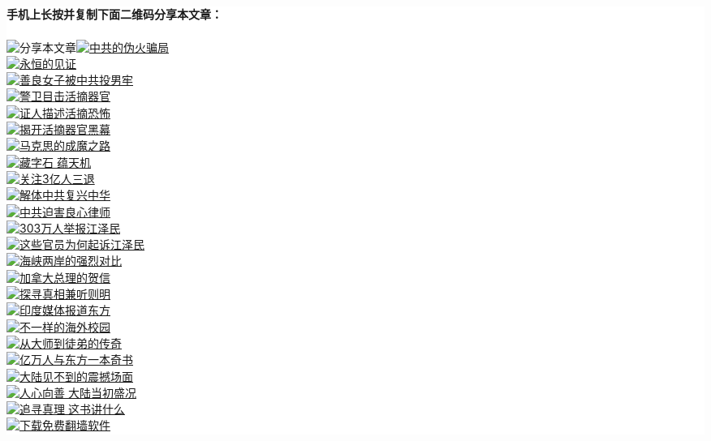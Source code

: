 <strong>手机上长按并复制下面二维码分享本文章：</strong><br><br><img src="http://d1p1.ip.zn2.us/v.php?action=qrcode&url=/gb/20/4/24/n12058500.md%231" title="分享本文章"></td><td VALIGN=TOP><a href="/gb/16/1/21/n4622075.md?dfh#1" target="_blank"><img src="https://raw.githubusercontent.com/mtxlr285/djy/master/gb/300/wei-f1.jpg" title="中共的伪火骗局"  alt="中共的伪火骗局"></a><br><a href="https://github.com/mtxlr285/www/blob/master/README.md?dfh#9" target="_blank"><img src="https://raw.githubusercontent.com/mtxlr285/djy/master/gb/300/yong-h.jpg" title="永恒的见证"  alt="永恒的见证"></a><br><a href="/gb/13/9/29/n3974789.md?dfh#1" target="_blank"><img src="https://raw.githubusercontent.com/mtxlr285/djy/master/gb/300/shang-lnz.jpg" title="善良女子被中共投男牢"  alt="善良女子被中共投男牢"></a><br><a href="/gb/16/3/16/n4663449.md?dfh#1" target="_blank"><img src="https://raw.githubusercontent.com/mtxlr285/djy/master/gb/300/huo-z3.jpg" title="警卫目击活摘器官"  alt="警卫目击活摘器官"></a><br><a href="/gb/16/8/7/n8177641.md?dfh#1" target="_blank"><img src="https://raw.githubusercontent.com/mtxlr285/djy/master/gb/300/huo-z4.jpg" title="证人描述活摘恐怖"  alt="证人描述活摘恐怖"></a><br><a href="/gb/10/4/19/n2881569.md?dfh#1" target="_blank"><img src="https://raw.githubusercontent.com/mtxlr285/djy/master/gb/300/huo-z1.jpg" title="揭开活摘器官黑幕"  alt="揭开活摘器官黑幕"></a><br><a href="/gb/10/11/7/n3077476.md?dfh#1" target="_blank"><img src="https://raw.githubusercontent.com/mtxlr285/djy/master/gb/300/ma-ks.jpg" title="马克思的成魔之路"  alt="马克思的成魔之路"></a><br><a href="/gb/14/6/9/n4173977.md?dfh#1" target="_blank"><img src="https://raw.githubusercontent.com/mtxlr285/djy/master/gb/300/chang-zs.jpg" title="藏字石 蕴天机"  alt="藏字石 蕴天机"></a><br><a href="/gb/18/5/10/n10381511.md?dfh#1" target="_blank"><img src="https://raw.githubusercontent.com/mtxlr285/djy/master/gb/300/st1.jpg" title="关注3亿人三退"  alt="关注3亿人三退"></a><br><a href="/gb/18/3/21/n10237682.md?dfh#1" target="_blank"><img src="https://raw.githubusercontent.com/mtxlr285/djy/master/gb/300/jie-t.jpg" title="解体中共复兴中华"  alt="解体中共复兴中华"></a><br><a href="/gb/9/2/9/n2422991.md?dfh#1" target="_blank"><img src="https://raw.githubusercontent.com/mtxlr285/djy/master/gb/300/gao-zs.jpg" title="中共迫害良心律师"  alt="中共迫害良心律师"></a><br><a href="/gb/18/12/9/n10900044.md?dfh#1" target="_blank"><img src="https://raw.githubusercontent.com/mtxlr285/djy/master/gb/300/sj1.jpg" title="303万人举报江泽民"  alt="303万人举报江泽民"></a><br><a href="/gb/18/8/28/n10672014.md?dfh#1" target="_blank"><img src="https://raw.githubusercontent.com/mtxlr285/djy/master/gb/300/sj2.jpg" title="这些官员为何起诉江泽民"  alt="这些官员为何起诉江泽民"></a><br><a href="/gb/8/12/18/n2367165.md?dfh#1" target="_blank"><img src="https://raw.githubusercontent.com/mtxlr285/djy/master/gb/300/liangan.jpg" title="海峡两岸的强烈对比"  alt="海峡两岸的强烈对比"></a><br><a href="/gb/15/12/10/n4593139.md?dfh#1" target="_blank"><img src="https://raw.githubusercontent.com/mtxlr285/djy/master/gb/300/jia-ndzl.jpg" title="加拿大总理的贺信"  alt="加拿大总理的贺信"></a><br><a href="/gb/11/6/17/n3289382.md?dfh#1" target="_blank"><img src="https://raw.githubusercontent.com/mtxlr285/djy/master/gb/300/xiao-wd.jpg" title="探寻真相兼听则明"  alt="探寻真相兼听则明"></a><br><a href="/gb/18/10/27/n10812623.md?dfh#1" target="_blank"><img src="https://raw.githubusercontent.com/mtxlr285/djy/master/gb/300/yindu.jpg" title="印度媒体报道东方"  alt="印度媒体报道东方"></a><br><a href="/gb/18/6/9/n10469652.md?dfh#1" target="_blank"><img src="https://raw.githubusercontent.com/mtxlr285/djy/master/gb/300/xie-j.jpg" title="不一样的海外校园"  alt="不一样的海外校园"></a><br><a href="/gb/7/4/5/n1669415.md?dfh#1" target="_blank"><img src="https://raw.githubusercontent.com/mtxlr285/djy/master/gb/300/li-up.jpg" title="从大师到徒弟的传奇"  alt="从大师到徒弟的传奇"></a><br><a href="/gb/17/5/26/n9191512.md?dfh#1" target="_blank"><img src="https://raw.githubusercontent.com/mtxlr285/djy/master/gb/300/zfl2.jpg" title="亿万人与东方一本奇书"  alt="亿万人与东方一本奇书"></a><br><a href="/gb/13/11/27/n4020290.md?dfh#1" target="_blank"><img src="https://raw.githubusercontent.com/mtxlr285/djy/master/gb/300/zhen-h.jpg" title="大陆见不到的震撼场面"  alt="大陆见不到的震撼场面"></a><br><a href="/gb/15/7/17/n4482910.md?dfh#1" target="_blank"><img src="https://raw.githubusercontent.com/mtxlr285/djy/master/gb/300/dalu-sk.jpg" title="人心向善 大陆当初盛况"  alt="人心向善 大陆当初盛况"></a><br><a href="/gb/19/1/5/n10955468.md?dfh#1" target="_blank"><img src="https://raw.githubusercontent.com/mtxlr285/djy/master/gb/300/zfl1.jpg" title="追寻真理 这书讲什么"  alt="追寻真理 这书讲什么"></a><br><a href="https://github.com/bannedbook/fanqiang/wiki" target="_blank"><img src="https://raw.githubusercontent.com/mtxlr285/djy/master/gb/300/fq1.jpg" title="下载免费翻墙软件"  alt="下载免费翻墙软件"></a><br></td></tr></table>
